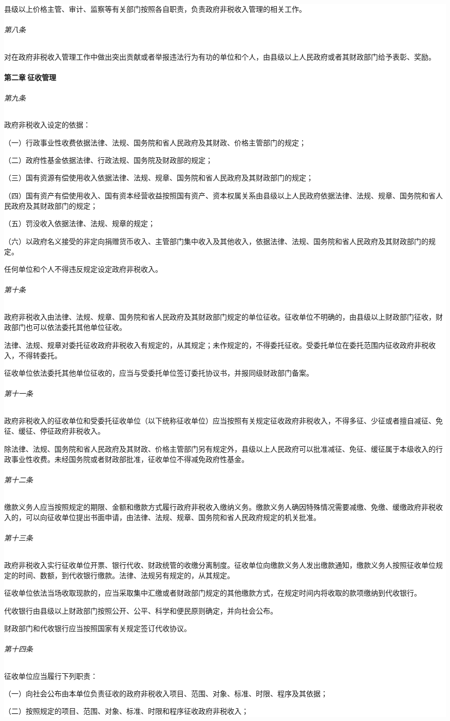 县级以上价格主管、审计、监察等有关部门按照各自职责，负责政府非税收入管理的相关工作。

###### 第八条

对在政府非税收入管理工作中做出突出贡献或者举报违法行为有功的单位和个人，由县级以上人民政府或者其财政部门给予表彰、奖励。

#### 第二章 征收管理

###### 第九条

政府非税收入设定的依据：

（一）行政事业性收费依据法律、法规、国务院和省人民政府及其财政、价格主管部门的规定；

（二）政府性基金依据法律、行政法规、国务院及财政部的规定；

（三）国有资源有偿使用收入依据法律、法规、规章、国务院和省人民政府及其财政部门的规定；

（四）国有资产有偿使用收入、国有资本经营收益按照国有资产、资本权属关系由县级以上人民政府依据法律、法规、规章、国务院和省人民政府及其财政部门的规定；

（五）罚没收入依据法律、法规、规章的规定；

（六）以政府名义接受的非定向捐赠货币收入、主管部门集中收入及其他收入，依据法律、法规、国务院和省人民政府及其财政部门的规定。

任何单位和个人不得违反规定设定政府非税收入。

###### 第十条

政府非税收入由法律、法规、规章、国务院和省人民政府及其财政部门规定的单位征收。征收单位不明确的，由县级以上财政部门征收，财政部门也可以依法委托其他单位征收。

法律、法规、规章对委托征收政府非税收入有规定的，从其规定；未作规定的，不得委托征收。受委托单位在委托范围内征收政府非税收入，不得转委托。

征收单位依法委托其他单位征收的，应当与受委托单位签订委托协议书，并报同级财政部门备案。

###### 第十一条

政府非税收入的征收单位和受委托征收单位（以下统称征收单位）应当按照有关规定征收政府非税收入，不得多征、少征或者擅自减征、免征、缓征、停征政府非税收入。

除法律、法规、国务院和省人民政府及其财政、价格主管部门另有规定外，县级以上人民政府可以批准减征、免征、缓征属于本级收入的行政事业性收费。未经国务院或者财政部批准，征收单位不得减免政府性基金。

###### 第十二条

缴款义务人应当按照规定的期限、金额和缴款方式履行政府非税收入缴纳义务。缴款义务人确因特殊情况需要减缴、免缴、缓缴政府非税收入的，可以向征收单位提出书面申请，由法律、法规、规章、国务院和省人民政府规定的机关批准。

###### 第十三条

政府非税收入实行征收单位开票、银行代收、财政统管的收缴分离制度。征收单位向缴款义务人发出缴款通知，缴款义务人按照征收单位规定的时间、数额，到代收银行缴款。法律、法规另有规定的，从其规定。

征收单位依法当场收取现款的，应当采取集中汇缴或者财政部门规定的其他缴款方式，在规定时间内将收取的款项缴纳到代收银行。

代收银行由县级以上财政部门按照公开、公平、科学和便民原则确定，并向社会公布。

财政部门和代收银行应当按照国家有关规定签订代收协议。

###### 第十四条

征收单位应当履行下列职责：

（一）向社会公布由本单位负责征收的政府非税收入项目、范围、对象、标准、时限、程序及其依据；

（二）按照规定的项目、范围、对象、标准、时限和程序征收政府非税收入；

